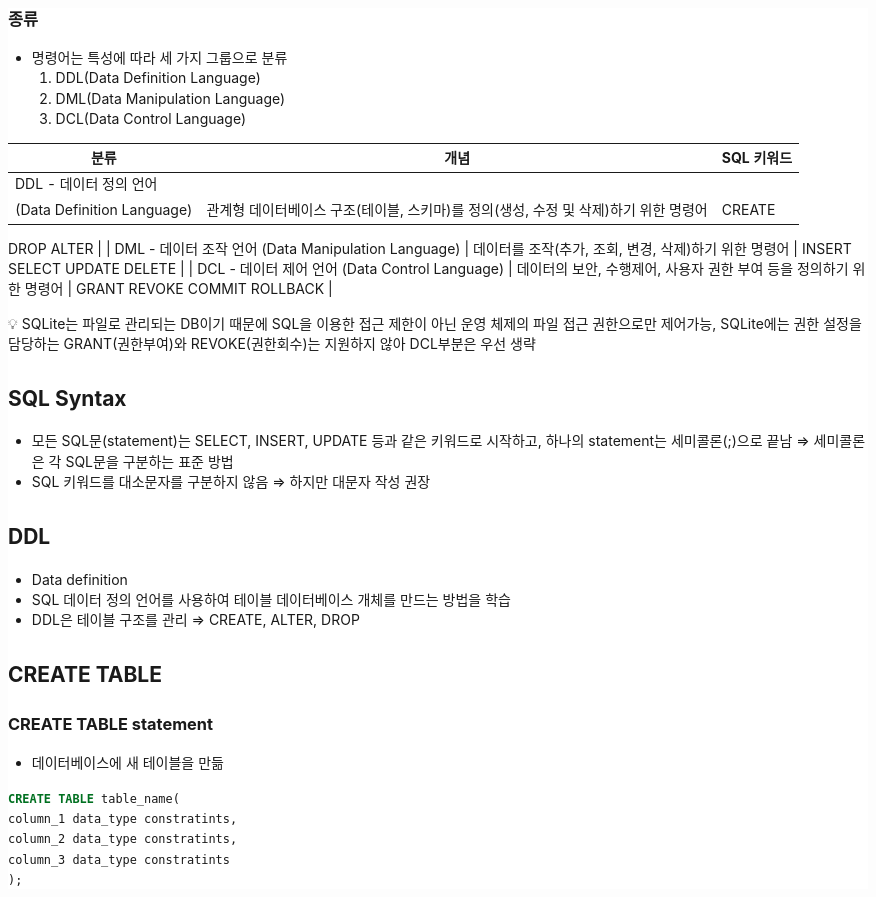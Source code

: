 ### 종류

- 명령어는 특성에 따라 세 가지 그룹으로 분류
    1. DDL(Data Definition Language)
    2. DML(Data Manipulation Language)
    3. DCL(Data Control Language)

| 분류 | 개념 | SQL 키워드 |
| --- | --- | --- |
| DDL - 데이터 정의 언어
(Data Definition Language) | 관계형 데이터베이스 구조(테이블, 스키마)를 정의(생성, 수정 및 삭제)하기 위한 명령어 | CREATE
DROP
ALTER |
| DML - 데이터 조작 언어
(Data Manipulation Language) | 데이터를 조작(추가, 조회, 변경, 삭제)하기 위한 명령어 | INSERT
SELECT
UPDATE
DELETE |
| DCL - 데이터 제어 언어
(Data Control Language) | 데이터의 보안, 수행제어, 사용자 권한 부여 등을 정의하기 위한 명령어 | GRANT
REVOKE
COMMIT
ROLLBACK |

<aside>
💡 SQLite는 파일로 관리되는 DB이기 때문에 SQL을 이용한 접근 제한이 아닌 운영 체제의 파일 접근 권한으로만 제어가능, SQLite에는 권한 설정을 담당하는 GRANT(권한부여)와 REVOKE(권한회수)는 지원하지 않아 DCL부분은 우선 생략

</aside>

## SQL Syntax

- 모든 SQL문(statement)는 SELECT, INSERT, UPDATE 등과 같은 키워드로 시작하고, 하나의 statement는 세미콜론(;)으로 끝남 ⇒ 세미콜론은 각 SQL문을 구분하는 표준 방법
- SQL 키워드를 대소문자를 구분하지 않음 ⇒ 하지만 대문자 작성 권장

## DDL

- Data definition
- SQL 데이터 정의 언어를 사용하여 테이블 데이터베이스 개체를 만드는 방법을 학습
- DDL은 테이블 구조를 관리 ⇒ CREATE, ALTER, DROP

## CREATE TABLE

### CREATE TABLE statement

- 데이터베이스에 새 테이블을 만듦

```sql
CREATE TABLE table_name(
column_1 data_type constratints,
column_2 data_type constratints,
column_3 data_type constratints
);
```
